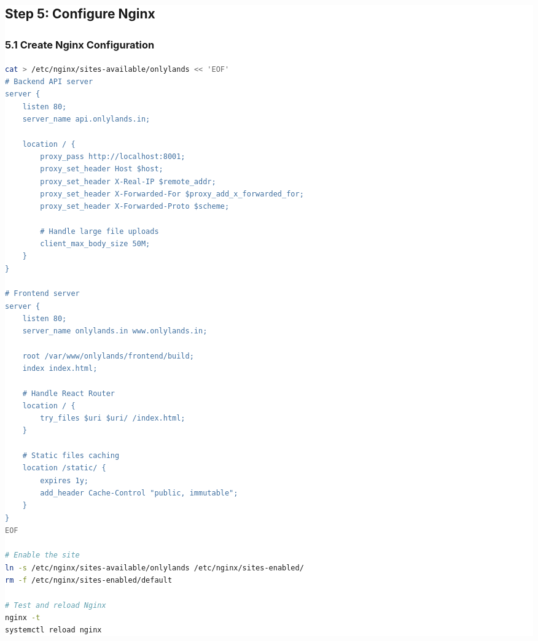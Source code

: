 ```bash
```

## Step 5: Configure Nginx

### 5.1 Create Nginx Configuration
```bash
cat > /etc/nginx/sites-available/onlylands << 'EOF'
# Backend API server
server {
    listen 80;
    server_name api.onlylands.in;

    location / {
        proxy_pass http://localhost:8001;
        proxy_set_header Host $host;
        proxy_set_header X-Real-IP $remote_addr;
        proxy_set_header X-Forwarded-For $proxy_add_x_forwarded_for;
        proxy_set_header X-Forwarded-Proto $scheme;
        
        # Handle large file uploads
        client_max_body_size 50M;
    }
}

# Frontend server
server {
    listen 80;
    server_name onlylands.in www.onlylands.in;

    root /var/www/onlylands/frontend/build;
    index index.html;

    # Handle React Router
    location / {
        try_files $uri $uri/ /index.html;
    }

    # Static files caching
    location /static/ {
        expires 1y;
        add_header Cache-Control "public, immutable";
    }
}
EOF

# Enable the site
ln -s /etc/nginx/sites-available/onlylands /etc/nginx/sites-enabled/
rm -f /etc/nginx/sites-enabled/default

# Test and reload Nginx
nginx -t
systemctl reload nginx
```
